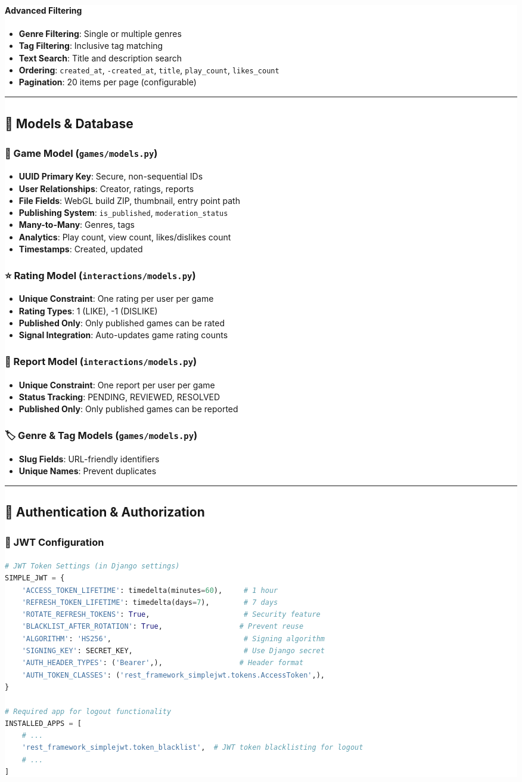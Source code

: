 #### Advanced Filtering
- **Genre Filtering**: Single or multiple genres
- **Tag Filtering**: Inclusive tag matching
- **Text Search**: Title and description search
- **Ordering**: `created_at`, `-created_at`, `title`, `play_count`, `likes_count`
- **Pagination**: 20 items per page (configurable)

---

## 💾 Models & Database

### 🎯 Game Model (`games/models.py`)
- **UUID Primary Key**: Secure, non-sequential IDs
- **User Relationships**: Creator, ratings, reports
- **File Fields**: WebGL build ZIP, thumbnail, entry point path
- **Publishing System**: `is_published`, `moderation_status`
- **Many-to-Many**: Genres, tags
- **Analytics**: Play count, view count, likes/dislikes count
- **Timestamps**: Created, updated

### ⭐ Rating Model (`interactions/models.py`)
- **Unique Constraint**: One rating per user per game
- **Rating Types**: 1 (LIKE), -1 (DISLIKE)
- **Published Only**: Only published games can be rated
- **Signal Integration**: Auto-updates game rating counts

### 🚨 Report Model (`interactions/models.py`)
- **Unique Constraint**: One report per user per game
- **Status Tracking**: PENDING, REVIEWED, RESOLVED
- **Published Only**: Only published games can be reported

### 🏷️ Genre & Tag Models (`games/models.py`)
- **Slug Fields**: URL-friendly identifiers
- **Unique Names**: Prevent duplicates

---

## 🔐 Authentication & Authorization

### 🎫 JWT Configuration
```python
# JWT Token Settings (in Django settings)
SIMPLE_JWT = {
    'ACCESS_TOKEN_LIFETIME': timedelta(minutes=60),     # 1 hour
    'REFRESH_TOKEN_LIFETIME': timedelta(days=7),        # 7 days
    'ROTATE_REFRESH_TOKENS': True,                      # Security feature
    'BLACKLIST_AFTER_ROTATION': True,                  # Prevent reuse
    'ALGORITHM': 'HS256',                               # Signing algorithm
    'SIGNING_KEY': SECRET_KEY,                          # Use Django secret
    'AUTH_HEADER_TYPES': ('Bearer',),                  # Header format
    'AUTH_TOKEN_CLASSES': ('rest_framework_simplejwt.tokens.AccessToken',),
}

# Required app for logout functionality
INSTALLED_APPS = [
    # ...
    'rest_framework_simplejwt.token_blacklist',  # JWT token blacklisting for logout
    # ...
]
```
